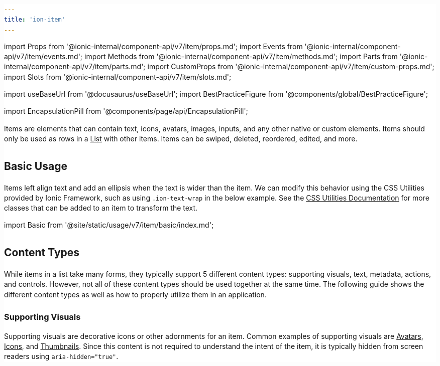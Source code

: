 ```yaml
---
title: 'ion-item'
---
```


import Props from '@ionic-internal/component-api/v7/item/props.md';
import Events from '@ionic-internal/component-api/v7/item/events.md';
import Methods from '@ionic-internal/component-api/v7/item/methods.md';
import Parts from '@ionic-internal/component-api/v7/item/parts.md';
import CustomProps from '@ionic-internal/component-api/v7/item/custom-props.md';
import Slots from '@ionic-internal/component-api/v7/item/slots.md';

import useBaseUrl from '@docusaurus/useBaseUrl';
import BestPracticeFigure from '@components/global/BestPracticeFigure';

<head>
  <title>ion-item: Input, Edit, or Delete iOS and Android Item Elements</title>
  <meta
    name="description"
    content="ion-item elements for iOS/Android contain text, icons, images, and other custom elements. They're placed in a list and can be input, deleted, edited, and more."
  />
</head>

import EncapsulationPill from '@components/page/api/EncapsulationPill';

<EncapsulationPill type="shadow" />

Items are elements that can contain text, icons, avatars, images, inputs, and any other native or custom elements. Items should only be used as rows in a [List](./list) with other items. Items can be swiped, deleted, reordered, edited, and more.

## Basic Usage

Items left align text and add an ellipsis when the text is wider than the item. We can modify this behavior using the CSS Utilities provided by Ionic Framework, such as using `.ion-text-wrap` in the below example. See the [CSS Utilities Documentation](/docs/layout/css-utilities) for more classes that can be added to an item to transform the text.

import Basic from '@site/static/usage/v7/item/basic/index.md';

<Basic />

## Content Types

While items in a list take many forms, they typically support 5 different content types: supporting visuals, text, metadata, actions, and controls. However, not all of these content types should be used together at the same time. The following guide shows the different content types as well as how to properly utilize them in an application.

### Supporting Visuals

Supporting visuals are decorative icons or other adornments for an item. Common examples of supporting visuals are [Avatars](./avatar), [Icons](./icon), and [Thumbnails](./thumbnail). Since this content is not required to understand the intent of the item, it is typically hidden from screen readers using `aria-hidden="true"`.

